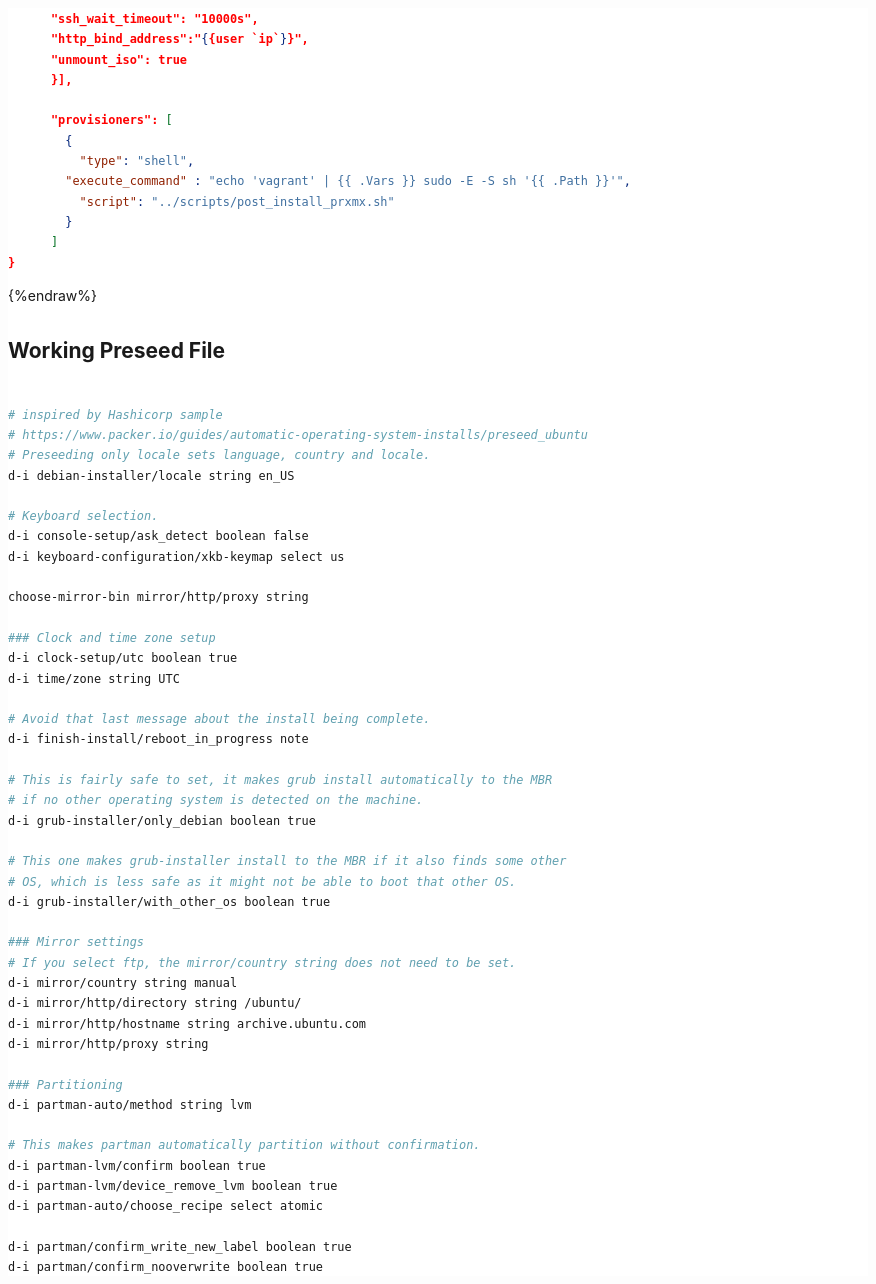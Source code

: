 ```json
      "ssh_wait_timeout": "10000s",
      "http_bind_address":"{{user `ip`}}",
      "unmount_iso": true
      }],
      
      "provisioners": [
        {
          "type": "shell",
        "execute_command" : "echo 'vagrant' | {{ .Vars }} sudo -E -S sh '{{ .Path }}'", 
          "script": "../scripts/post_install_prxmx.sh"
        }
      ]
}
```
{%endraw%}

## Working Preseed File

```bash

# inspired by Hashicorp sample 
# https://www.packer.io/guides/automatic-operating-system-installs/preseed_ubuntu
# Preseeding only locale sets language, country and locale.
d-i debian-installer/locale string en_US

# Keyboard selection.
d-i console-setup/ask_detect boolean false
d-i keyboard-configuration/xkb-keymap select us

choose-mirror-bin mirror/http/proxy string

### Clock and time zone setup
d-i clock-setup/utc boolean true
d-i time/zone string UTC

# Avoid that last message about the install being complete.
d-i finish-install/reboot_in_progress note

# This is fairly safe to set, it makes grub install automatically to the MBR
# if no other operating system is detected on the machine.
d-i grub-installer/only_debian boolean true

# This one makes grub-installer install to the MBR if it also finds some other
# OS, which is less safe as it might not be able to boot that other OS.
d-i grub-installer/with_other_os boolean true

### Mirror settings
# If you select ftp, the mirror/country string does not need to be set.
d-i mirror/country string manual
d-i mirror/http/directory string /ubuntu/
d-i mirror/http/hostname string archive.ubuntu.com
d-i mirror/http/proxy string

### Partitioning
d-i partman-auto/method string lvm

# This makes partman automatically partition without confirmation.
d-i partman-lvm/confirm boolean true
d-i partman-lvm/device_remove_lvm boolean true
d-i partman-auto/choose_recipe select atomic

d-i partman/confirm_write_new_label boolean true
d-i partman/confirm_nooverwrite boolean true
```